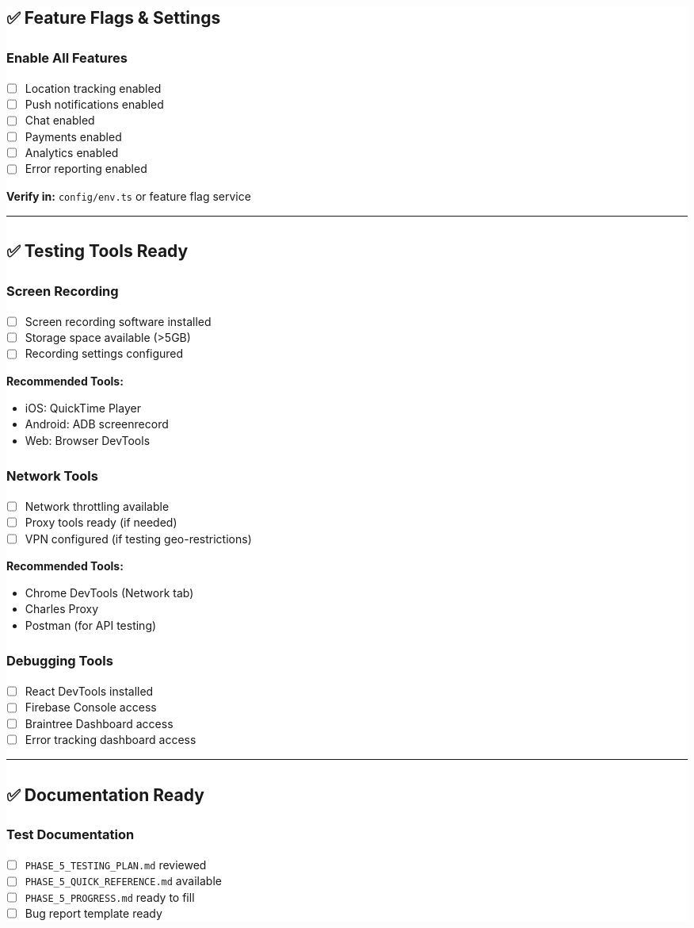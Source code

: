 
## ✅ Feature Flags & Settings

### Enable All Features
- [ ] Location tracking enabled
- [ ] Push notifications enabled
- [ ] Chat enabled
- [ ] Payments enabled
- [ ] Analytics enabled
- [ ] Error reporting enabled

**Verify in:** `config/env.ts` or feature flag service

---

## ✅ Testing Tools Ready

### Screen Recording
- [ ] Screen recording software installed
- [ ] Storage space available (>5GB)
- [ ] Recording settings configured

**Recommended Tools:**
- iOS: QuickTime Player
- Android: ADB screenrecord
- Web: Browser DevTools

### Network Tools
- [ ] Network throttling available
- [ ] Proxy tools ready (if needed)
- [ ] VPN configured (if testing geo-restrictions)

**Recommended Tools:**
- Chrome DevTools (Network tab)
- Charles Proxy
- Postman (for API testing)

### Debugging Tools
- [ ] React DevTools installed
- [ ] Firebase Console access
- [ ] Braintree Dashboard access
- [ ] Error tracking dashboard access

---

## ✅ Documentation Ready

### Test Documentation
- [ ] `PHASE_5_TESTING_PLAN.md` reviewed
- [ ] `PHASE_5_QUICK_REFERENCE.md` available
- [ ] `PHASE_5_PROGRESS.md` ready to fill
- [ ] Bug report template ready
